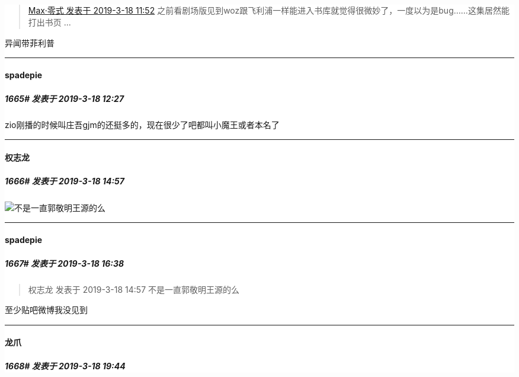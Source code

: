 

<blockquote><a href="httphttps://bbs.saraba1st.com/2b/forum.php?mod=redirect&amp;goto=findpost&amp;pid=42945516&amp;ptid=1725754" target="_blank">Max·零式 发表于 2019-3-18 11:52</a>
之前看剧场版见到woz跟飞利浦一样能进入书库就觉得很微妙了，一度以为是bug……这集居然能打出书页 ...</blockquote>
异闻带菲利普







-----

####  spadepie  
##### 1665#       发表于 2019-3-18 12:27




zio刚播的时候叫庄吾gjm的还挺多的，现在很少了吧都叫小魔王或者本名了







-----

####  权志龙  
##### 1666#       发表于 2019-3-18 14:57



<img src="https://static.saraba1st.com/image/smiley/face2017/037.png" referrerpolicy="no-referrer">不是一直郭敬明王源的么







-----

####  spadepie  
##### 1667#       发表于 2019-3-18 16:38



<blockquote>权志龙 发表于 2019-3-18 14:57
不是一直郭敬明王源的么</blockquote>
至少贴吧微博我没见到







-----

####  龙爪  
##### 1668#       发表于 2019-3-18 19:44


